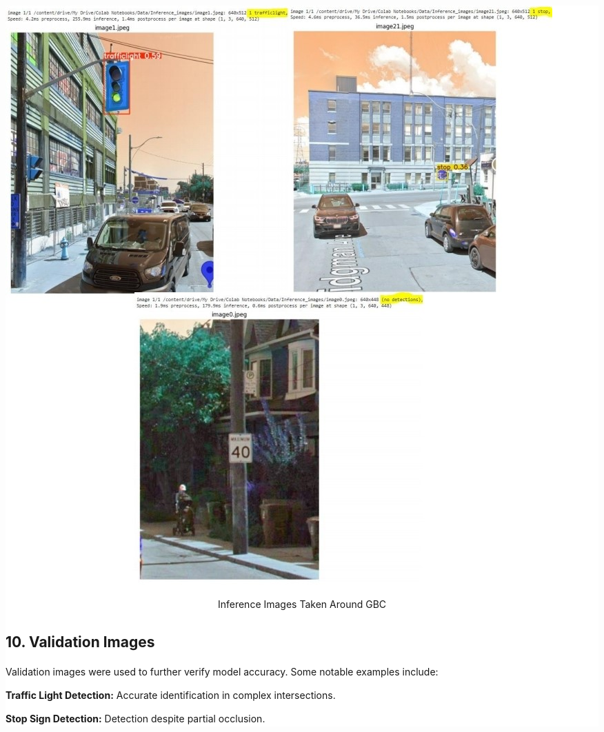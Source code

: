 ![](image6.jpg)
<center>Inference Images Taken Around GBC</center>

## **10. Validation Images**

Validation images were used to further verify model accuracy. Some notable examples include:

**Traffic Light Detection:** Accurate identification in complex intersections.

**Stop Sign Detection:** Detection despite partial occlusion.
